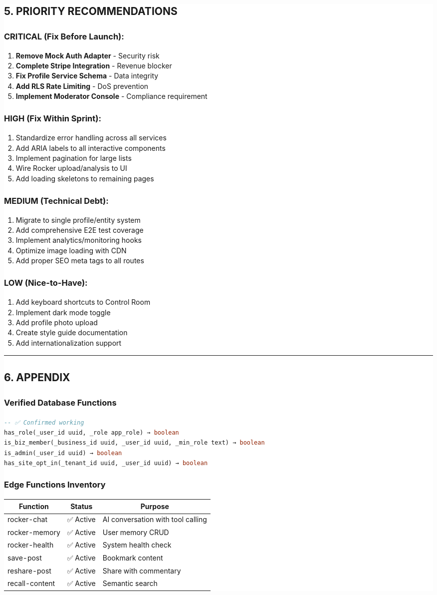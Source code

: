
## 5. PRIORITY RECOMMENDATIONS

### CRITICAL (Fix Before Launch):

1. **Remove Mock Auth Adapter** - Security risk
2. **Complete Stripe Integration** - Revenue blocker
3. **Fix Profile Service Schema** - Data integrity
4. **Add RLS Rate Limiting** - DoS prevention
5. **Implement Moderator Console** - Compliance requirement

### HIGH (Fix Within Sprint):

1. Standardize error handling across all services
2. Add ARIA labels to all interactive components
3. Implement pagination for large lists
4. Wire Rocker upload/analysis to UI
5. Add loading skeletons to remaining pages

### MEDIUM (Technical Debt):

1. Migrate to single profile/entity system
2. Add comprehensive E2E test coverage
3. Implement analytics/monitoring hooks
4. Optimize image loading with CDN
5. Add proper SEO meta tags to all routes

### LOW (Nice-to-Have):

1. Add keyboard shortcuts to Control Room
2. Implement dark mode toggle
3. Add profile photo upload
4. Create style guide documentation
5. Add internationalization support

---

## 6. APPENDIX

### Verified Database Functions

```sql
-- ✅ Confirmed working
has_role(_user_id uuid, _role app_role) → boolean
is_biz_member(_business_id uuid, _user_id uuid, _min_role text) → boolean
is_admin(_user_id uuid) → boolean
has_site_opt_in(_tenant_id uuid, _user_id uuid) → boolean
```

### Edge Functions Inventory

| Function | Status | Purpose |
|----------|--------|---------|
| rocker-chat | ✅ Active | AI conversation with tool calling |
| rocker-memory | ✅ Active | User memory CRUD |
| rocker-health | ✅ Active | System health check |
| save-post | ✅ Active | Bookmark content |
| reshare-post | ✅ Active | Share with commentary |
| recall-content | ✅ Active | Semantic search |
